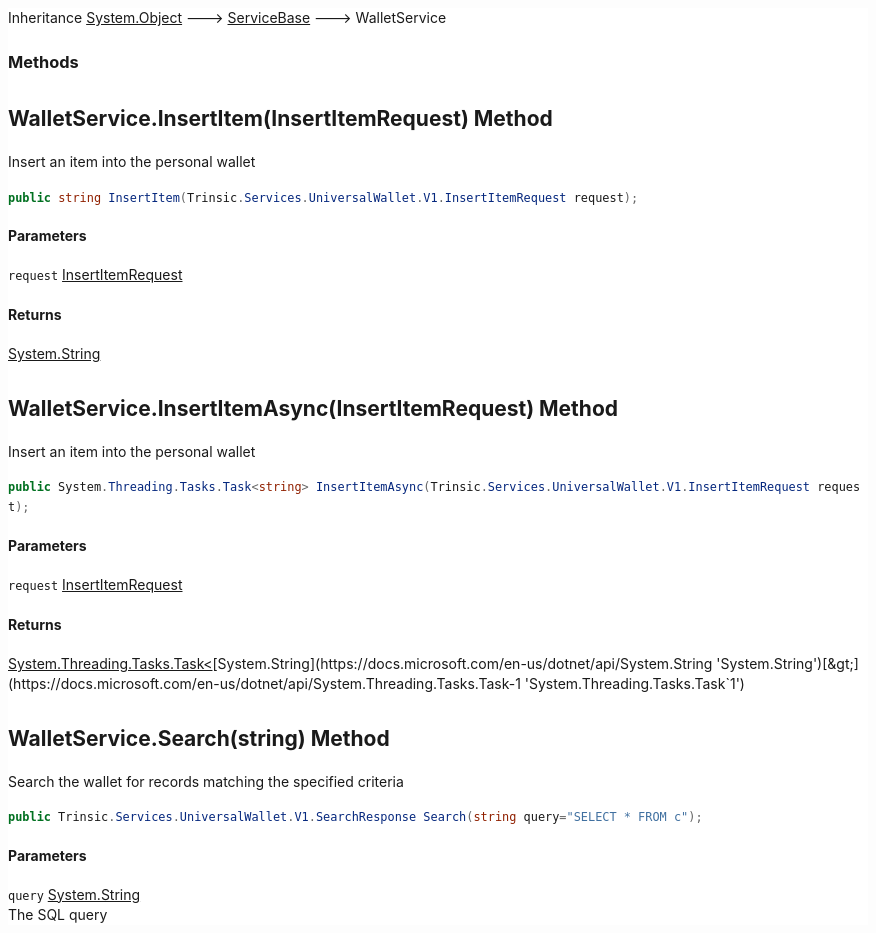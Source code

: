 Inheritance [System.Object](https://docs.microsoft.com/en-us/dotnet/api/System.Object 'System.Object') &#129106; [ServiceBase](Trinsic.md#Trinsic_ServiceBase 'Trinsic.ServiceBase') &#129106; WalletService  
### Methods
<a name='Trinsic_WalletService_InsertItem(Trinsic_Services_UniversalWallet_V1_InsertItemRequest)'></a>
## WalletService.InsertItem(InsertItemRequest) Method
Insert an item into the personal wallet  
```csharp
public string InsertItem(Trinsic.Services.UniversalWallet.V1.InsertItemRequest request);
```
#### Parameters
<a name='Trinsic_WalletService_InsertItem(Trinsic_Services_UniversalWallet_V1_InsertItemRequest)_request'></a>
`request` [InsertItemRequest](Trinsic_Services_UniversalWallet_V1.md#Trinsic_Services_UniversalWallet_V1_InsertItemRequest 'Trinsic.Services.UniversalWallet.V1.InsertItemRequest')  
  
#### Returns
[System.String](https://docs.microsoft.com/en-us/dotnet/api/System.String 'System.String')  
  
<a name='Trinsic_WalletService_InsertItemAsync(Trinsic_Services_UniversalWallet_V1_InsertItemRequest)'></a>
## WalletService.InsertItemAsync(InsertItemRequest) Method
Insert an item into the personal wallet  
```csharp
public System.Threading.Tasks.Task<string> InsertItemAsync(Trinsic.Services.UniversalWallet.V1.InsertItemRequest request);
```
#### Parameters
<a name='Trinsic_WalletService_InsertItemAsync(Trinsic_Services_UniversalWallet_V1_InsertItemRequest)_request'></a>
`request` [InsertItemRequest](Trinsic_Services_UniversalWallet_V1.md#Trinsic_Services_UniversalWallet_V1_InsertItemRequest 'Trinsic.Services.UniversalWallet.V1.InsertItemRequest')  
  
#### Returns
[System.Threading.Tasks.Task&lt;](https://docs.microsoft.com/en-us/dotnet/api/System.Threading.Tasks.Task-1 'System.Threading.Tasks.Task`1')[System.String](https://docs.microsoft.com/en-us/dotnet/api/System.String 'System.String')[&gt;](https://docs.microsoft.com/en-us/dotnet/api/System.Threading.Tasks.Task-1 'System.Threading.Tasks.Task`1')  
  
<a name='Trinsic_WalletService_Search(string)'></a>
## WalletService.Search(string) Method
Search the wallet for records matching the specified criteria  
```csharp
public Trinsic.Services.UniversalWallet.V1.SearchResponse Search(string query="SELECT * FROM c");
```
#### Parameters
<a name='Trinsic_WalletService_Search(string)_query'></a>
`query` [System.String](https://docs.microsoft.com/en-us/dotnet/api/System.String 'System.String')  
The SQL query
  